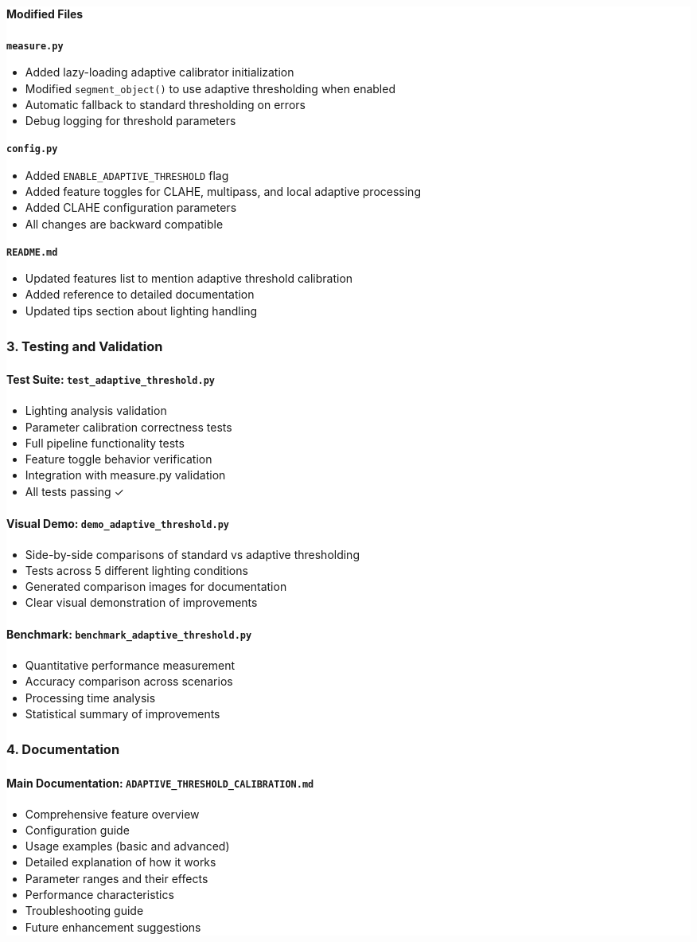 #### Modified Files

**`measure.py`**
- Added lazy-loading adaptive calibrator initialization
- Modified `segment_object()` to use adaptive thresholding when enabled
- Automatic fallback to standard thresholding on errors
- Debug logging for threshold parameters

**`config.py`**
- Added `ENABLE_ADAPTIVE_THRESHOLD` flag
- Added feature toggles for CLAHE, multipass, and local adaptive processing
- Added CLAHE configuration parameters
- All changes are backward compatible

**`README.md`**
- Updated features list to mention adaptive threshold calibration
- Added reference to detailed documentation
- Updated tips section about lighting handling

### 3. Testing and Validation

#### Test Suite: `test_adaptive_threshold.py`
- Lighting analysis validation
- Parameter calibration correctness tests
- Full pipeline functionality tests
- Feature toggle behavior verification
- Integration with measure.py validation
- All tests passing ✓

#### Visual Demo: `demo_adaptive_threshold.py`
- Side-by-side comparisons of standard vs adaptive thresholding
- Tests across 5 different lighting conditions
- Generated comparison images for documentation
- Clear visual demonstration of improvements

#### Benchmark: `benchmark_adaptive_threshold.py`
- Quantitative performance measurement
- Accuracy comparison across scenarios
- Processing time analysis
- Statistical summary of improvements

### 4. Documentation

#### Main Documentation: `ADAPTIVE_THRESHOLD_CALIBRATION.md`
- Comprehensive feature overview
- Configuration guide
- Usage examples (basic and advanced)
- Detailed explanation of how it works
- Parameter ranges and their effects
- Performance characteristics
- Troubleshooting guide
- Future enhancement suggestions
